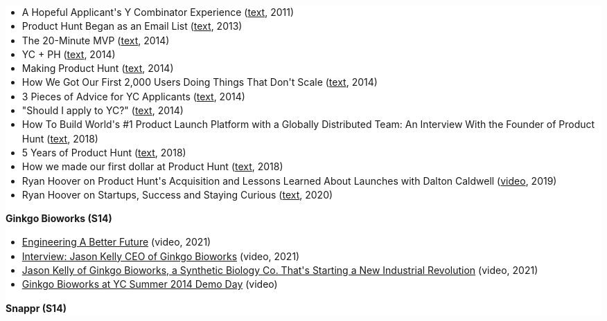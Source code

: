 <ul>
<li>A Hopeful Applicant's Y Combinator Experience (<a href="http://web.archive.org/web/20190223030832/http://ryanhoover.me/post/4019934458/a-hopeful-applicants-y-combinator-experience">text</a>, 2011)
</li>
<li>Product Hunt Began as an Email List (<a href="https://www.ryanhoover.me/post/product-hunt-began-as-an-email-list">text</a>, 2013)
</li>
<li>The 20-Minute MVP (<a href="https://www.ryanhoover.me/post/the-20-minute-mvp">text</a>, 2014)
</li>
<li>YC + PH (<a href="https://www.ryanhoover.me/post/yc-ph">text</a>, 2014)
</li>
<li>Making Product Hunt (<a href="https://www.ryanhoover.me/post/making-product-hunt">text</a>, 2014)
</li>
<li>How We Got Our First 2,000 Users Doing Things That Don't Scale (<a href="https://www.fastcompany.com/3024472/how-we-got-our-first-2000-users-doing-things-that-dont-scale">text</a>, 2014)
</li>
<li>3 Pieces of Advice for YC Applicants (<a href="https://www.ryanhoover.me/post/3-pieces-of-advice-for-yc-applicants">text</a>, 2014)
</li>
<li>"Should I apply to YC?" (<a href="https://www.ryanhoover.me/post/should-i-apply-to-yc">text</a>, 2014)
</li>
<li>How To Build World's #1 Product Launch Platform with a Globally Distributed Team: An Interview With the Founder of Product Hunt (<a href="https://youteam.io/blog/product_hunt_ryan_hoover_how_to_succeed_with_remote_team/">text</a>, 2018)
</li>
<li>5 Years of Product Hunt (<a href="https://www.ryanhoover.me/post/5-years-of-product-hunt">text</a>, 2018)
</li>
<li>How we made our first dollar at Product Hunt (<a href="https://www.ryanhoover.me/post/how-we-made-our-first-dollar-at-product-hunt">text</a>, 2018)
</li>
<li>Ryan Hoover on Product Hunt's Acquisition and Lessons Learned About Launches with Dalton Caldwell (<a href="https://www.youtube.com/watch?v=JaqUUAYi_Yo">video</a>, 2019)
</li>
<li>Ryan Hoover on Startups, Success and Staying Curious (<a href="https://medium.com/swlh/ryan-hoover-on-startups-success-and-staying-curious-801303be8f8">text</a>, 2020)
</li>
</ul>
<b>Ginkgo Bioworks (S14)</b>

<ul>
<li><a href="https://www.youtube.com/watch?v=E7b6MS2kMVM">Engineering A Better Future</a> (video, 2021)
</li>
<li><a href="https://www.youtube.com/watch?v=DM2VPZDFiSM&t=1488s">Interview: Jason Kelly CEO of Ginkgo Bioworks</a> (video, 2021)
</li>
<li><a href="https://www.youtube.com/watch?v=P4J6ttSgzlc">Jason Kelly of Ginkgo Bioworks, a Synthetic Biology Co. That's Starting a New Industrial Revolution</a> (video, 2021)
</li>
<li><a href="https://www.youtube.com/watch?v=FmD4c7hqtqQ">Ginkgo Bioworks at YC Summer 2014 Demo Day</a> (video)
</li>
</ul>
<b>Snappr (S14)</b>
